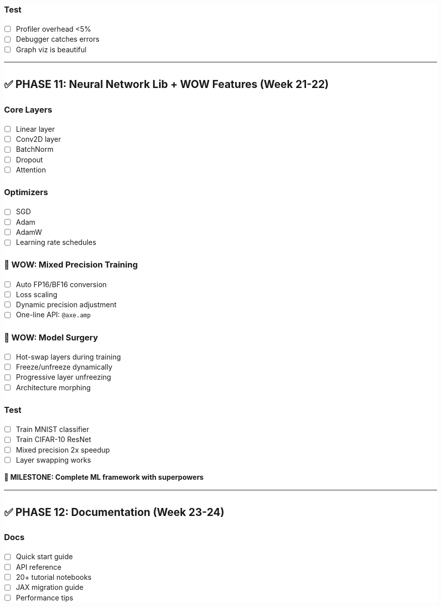 ### Test
- [ ] Profiler overhead <5%
- [ ] Debugger catches errors
- [ ] Graph viz is beautiful

---

## ✅ PHASE 11: Neural Network Lib + WOW Features (Week 21-22)

### Core Layers
- [ ] Linear layer
- [ ] Conv2D layer
- [ ] BatchNorm
- [ ] Dropout
- [ ] Attention

### Optimizers
- [ ] SGD
- [ ] Adam
- [ ] AdamW
- [ ] Learning rate schedules

### 🌟 WOW: Mixed Precision Training
- [ ] Auto FP16/BF16 conversion
- [ ] Loss scaling
- [ ] Dynamic precision adjustment
- [ ] One-line API: `@axe.amp`

### 🌟 WOW: Model Surgery
- [ ] Hot-swap layers during training
- [ ] Freeze/unfreeze dynamically
- [ ] Progressive layer unfreezing
- [ ] Architecture morphing

### Test
- [ ] Train MNIST classifier
- [ ] Train CIFAR-10 ResNet
- [ ] Mixed precision 2x speedup
- [ ] Layer swapping works

**🎯 MILESTONE: Complete ML framework with superpowers**

---

## ✅ PHASE 12: Documentation (Week 23-24)

### Docs
- [ ] Quick start guide
- [ ] API reference
- [ ] 20+ tutorial notebooks
- [ ] JAX migration guide
- [ ] Performance tips
